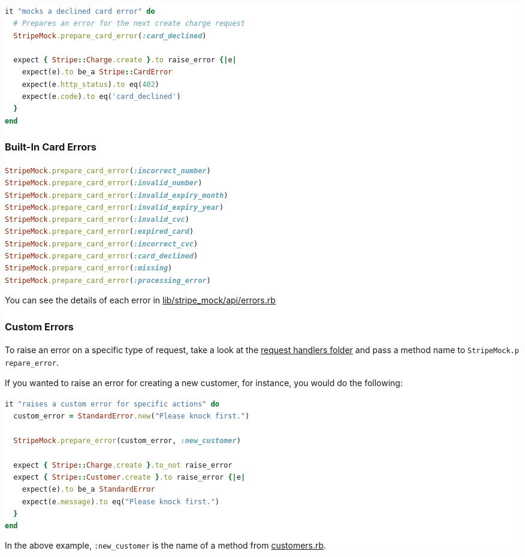 ```ruby
it "mocks a declined card error" do
  # Prepares an error for the next create charge request
  StripeMock.prepare_card_error(:card_declined)

  expect { Stripe::Charge.create }.to raise_error {|e|
    expect(e).to be_a Stripe::CardError
    expect(e.http_status).to eq(402)
    expect(e.code).to eq('card_declined')
  }
end
```

### Built-In Card Errors

```ruby
StripeMock.prepare_card_error(:incorrect_number)
StripeMock.prepare_card_error(:invalid_number)
StripeMock.prepare_card_error(:invalid_expiry_month)
StripeMock.prepare_card_error(:invalid_expiry_year)
StripeMock.prepare_card_error(:invalid_cvc)
StripeMock.prepare_card_error(:expired_card)
StripeMock.prepare_card_error(:incorrect_cvc)
StripeMock.prepare_card_error(:card_declined)
StripeMock.prepare_card_error(:missing)
StripeMock.prepare_card_error(:processing_error)
```

You can see the details of each error in [lib/stripe_mock/api/errors.rb](lib/stripe_mock/api/errors.rb)

### Custom Errors

To raise an error on a specific type of request, take a look at the [request handlers folder](lib/stripe_mock/request_handlers/) and pass a method name to `StripeMock.prepare_error`.

If you wanted to raise an error for creating a new customer, for instance, you would do the following:

```ruby
it "raises a custom error for specific actions" do
  custom_error = StandardError.new("Please knock first.")

  StripeMock.prepare_error(custom_error, :new_customer)

  expect { Stripe::Charge.create }.to_not raise_error
  expect { Stripe::Customer.create }.to raise_error {|e|
    expect(e).to be_a StandardError
    expect(e.message).to eq("Please knock first.")
  }
end
```

In the above example, `:new_customer` is the name of a method from [customers.rb](lib/stripe_mock/request_handlers/customers.rb).
